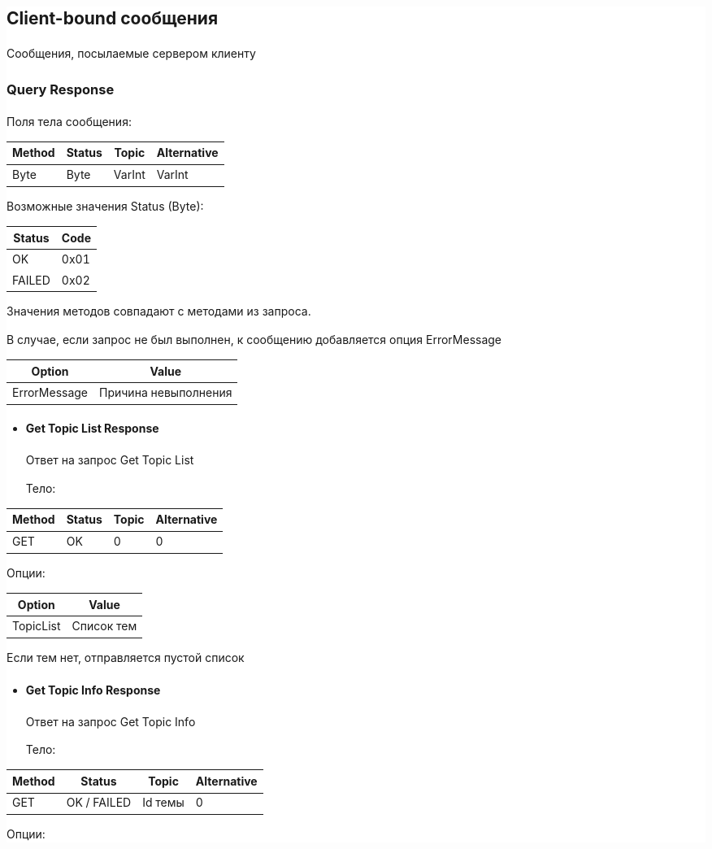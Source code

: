 ## Client-bound сообщения
Сообщения, посылаемые сервером клиенту

### Query Response
Поля тела сообщения:

| Method | Status | Topic  | Alternative |
| ------ | ------ | ------ | ----------- |
|  Byte  |  Byte  | VarInt | VarInt      |

Возможные значения Status (Byte):

| Status | Code |
| ------ | ---- |
| OK     | 0x01 |
| FAILED | 0x02 |

Значения методов совпадают с методами из запроса.

В случае, если запрос не был выполнен, к сообщению добавляется опция ErrorMessage

|    Option    |         Value        |
| ------------ | -------------------- |
| ErrorMessage | Причина невыполнения |


* #### Get Topic List Response
  Ответ на запрос Get Topic List

  Тело:

| Method | Status | Topic | Alternative |
| ------ | ------ | ----- | ----------- |
| GET    | OK     | 0     | 0           |

Опции:

|  Option   |     Value     |
| --------- | ------------- |
| TopicList |  Список тем   |

Если тем нет, отправляется пустой список

* #### Get Topic Info Response
  Ответ на запрос Get Topic Info

  Тело:

| Method |    Status   |  Topic  | Alternative |
| ------ | ----------- | ------- | ----------- |
| GET    | OK / FAILED | Id темы | 0           |

Опции:
